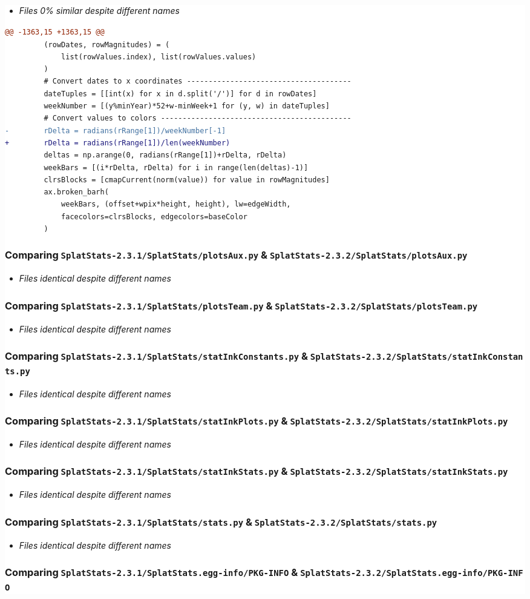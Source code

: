  * *Files 0% similar despite different names*

```diff
@@ -1363,15 +1363,15 @@
         (rowDates, rowMagnitudes) = (
             list(rowValues.index), list(rowValues.values)
         )
         # Convert dates to x coordinates --------------------------------------
         dateTuples = [[int(x) for x in d.split('/')] for d in rowDates]
         weekNumber = [(y%minYear)*52+w-minWeek+1 for (y, w) in dateTuples]
         # Convert values to colors --------------------------------------------
-        rDelta = radians(rRange[1])/weekNumber[-1]
+        rDelta = radians(rRange[1])/len(weekNumber)
         deltas = np.arange(0, radians(rRange[1])+rDelta, rDelta)
         weekBars = [(i*rDelta, rDelta) for i in range(len(deltas)-1)]
         clrsBlocks = [cmapCurrent(norm(value)) for value in rowMagnitudes]
         ax.broken_barh(
             weekBars, (offset+wpix*height, height), lw=edgeWidth,
             facecolors=clrsBlocks, edgecolors=baseColor
         )
```

### Comparing `SplatStats-2.3.1/SplatStats/plotsAux.py` & `SplatStats-2.3.2/SplatStats/plotsAux.py`

 * *Files identical despite different names*

### Comparing `SplatStats-2.3.1/SplatStats/plotsTeam.py` & `SplatStats-2.3.2/SplatStats/plotsTeam.py`

 * *Files identical despite different names*

### Comparing `SplatStats-2.3.1/SplatStats/statInkConstants.py` & `SplatStats-2.3.2/SplatStats/statInkConstants.py`

 * *Files identical despite different names*

### Comparing `SplatStats-2.3.1/SplatStats/statInkPlots.py` & `SplatStats-2.3.2/SplatStats/statInkPlots.py`

 * *Files identical despite different names*

### Comparing `SplatStats-2.3.1/SplatStats/statInkStats.py` & `SplatStats-2.3.2/SplatStats/statInkStats.py`

 * *Files identical despite different names*

### Comparing `SplatStats-2.3.1/SplatStats/stats.py` & `SplatStats-2.3.2/SplatStats/stats.py`

 * *Files identical despite different names*

### Comparing `SplatStats-2.3.1/SplatStats.egg-info/PKG-INFO` & `SplatStats-2.3.2/SplatStats.egg-info/PKG-INFO`
